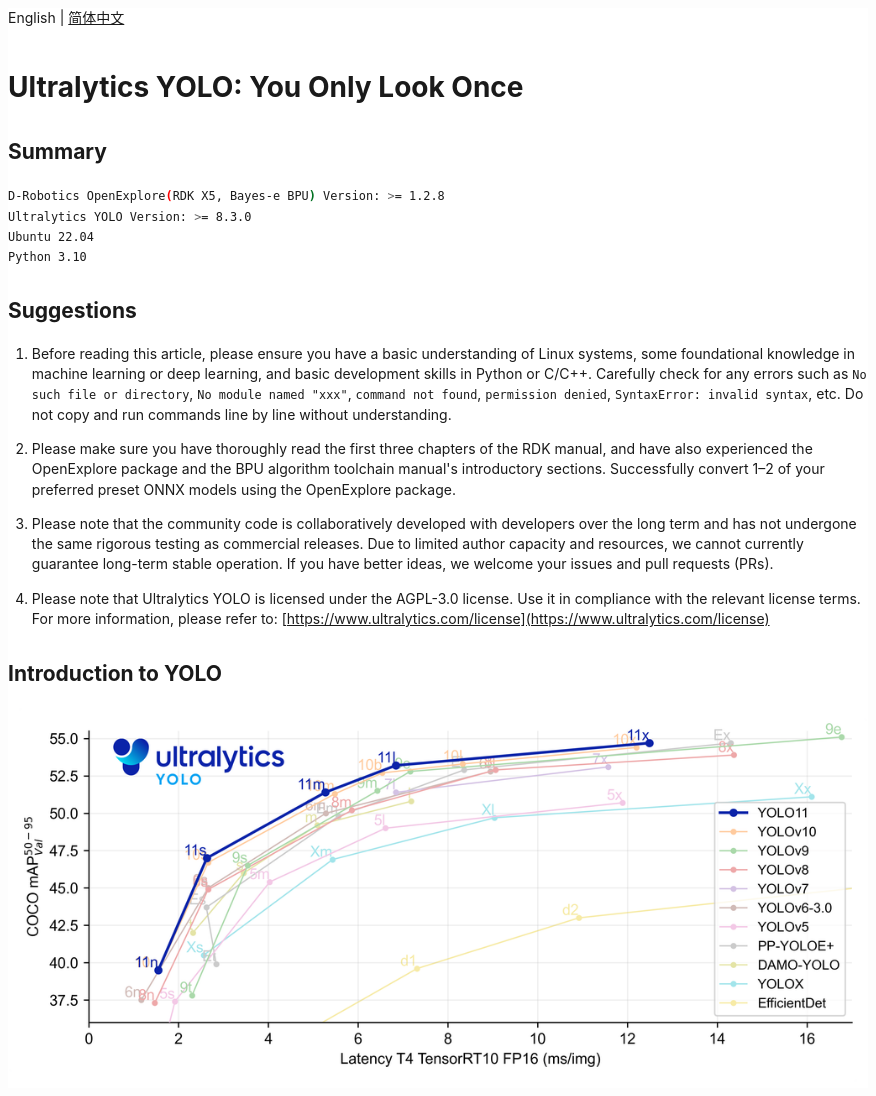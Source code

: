 English | [简体中文](./README_cn.md)


# Ultralytics YOLO: You Only Look Once

## Summary
```bash
D-Robotics OpenExplore(RDK X5, Bayes-e BPU) Version: >= 1.2.8
Ultralytics YOLO Version: >= 8.3.0
Ubuntu 22.04
Python 3.10
```

## Suggestions

1. Before reading this article, please ensure you have a basic understanding of Linux systems, some foundational knowledge in machine learning or deep learning, and basic development skills in Python or C/C++. Carefully check for any errors such as `No such file or directory`, `No module named "xxx"`, `command not found`, `permission denied`, `SyntaxError: invalid syntax`, etc. Do not copy and run commands line by line without understanding.

2. Please make sure you have thoroughly read the first three chapters of the RDK manual, and have also experienced the OpenExplore package and the BPU algorithm toolchain manual's introductory sections. Successfully convert 1–2 of your preferred preset ONNX models using the OpenExplore package.

3. Please note that the community code is collaboratively developed with developers over the long term and has not undergone the same rigorous testing as commercial releases. Due to limited author capacity and resources, we cannot currently guarantee long-term stable operation. If you have better ideas, we welcome your issues and pull requests (PRs).

4. Please note that Ultralytics YOLO is licensed under the AGPL-3.0 license. Use it in compliance with the relevant license terms. For more information, please refer to: [https://www.ultralytics.com/license](https://www.ultralytics.com/license)

## Introduction to YOLO

![](source/imgs/ultralytics_yolo_detect_performance_comparison.png)
